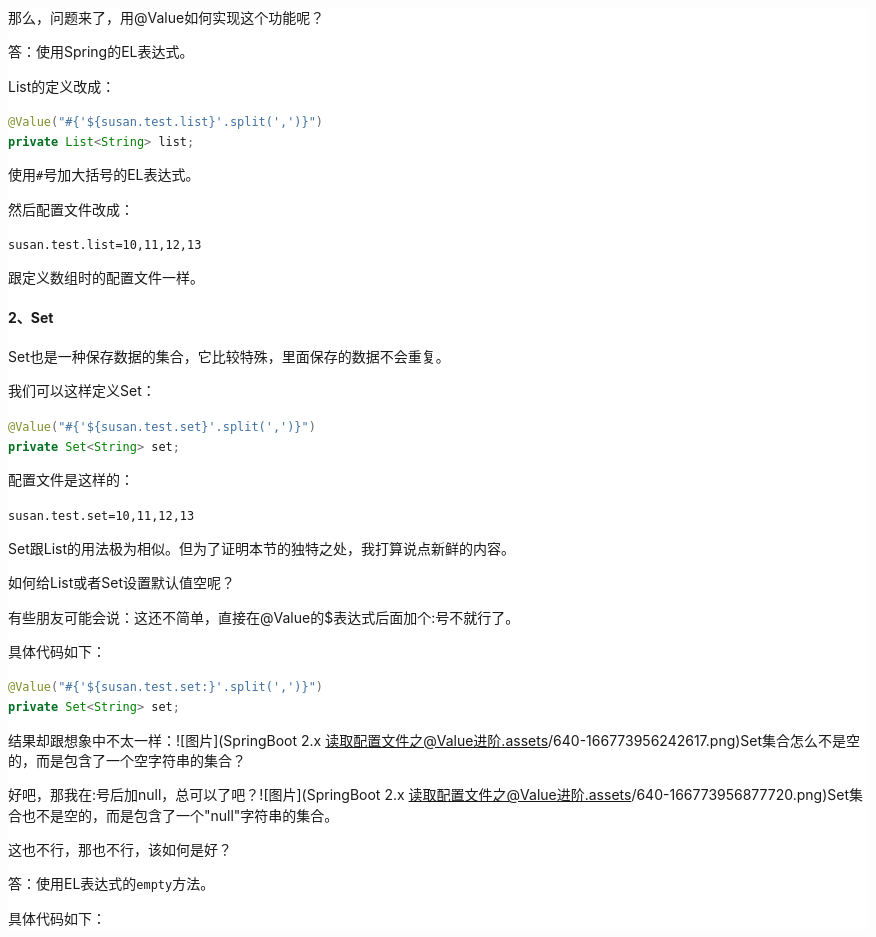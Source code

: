 那么，问题来了，用@Value如何实现这个功能呢？

答：使用Spring的EL表达式。

List的定义改成：

```java
@Value("#{'${susan.test.list}'.split(',')}")
private List<String> list;
```

使用`#`号加大括号的EL表达式。

然后配置文件改成：

```properties
susan.test.list=10,11,12,13
```

跟定义数组时的配置文件一样。



#### 2、Set

Set也是一种保存数据的集合，它比较特殊，里面保存的数据不会重复。

我们可以这样定义Set：

```java
@Value("#{'${susan.test.set}'.split(',')}")
private Set<String> set;
```

配置文件是这样的：

```properties
susan.test.set=10,11,12,13
```

Set跟List的用法极为相似。但为了证明本节的独特之处，我打算说点新鲜的内容。

如何给List或者Set设置默认值空呢？

有些朋友可能会说：这还不简单，直接在@Value的$表达式后面加个:号不就行了。

具体代码如下：

```java
@Value("#{'${susan.test.set:}'.split(',')}")
private Set<String> set;
```

结果却跟想象中不太一样：![图片](SpringBoot 2.x 读取配置文件之@Value进阶.assets/640-166773956242617.png)Set集合怎么不是空的，而是包含了一个空字符串的集合？

好吧，那我在:号后加null，总可以了吧？![图片](SpringBoot 2.x 读取配置文件之@Value进阶.assets/640-166773956877720.png)Set集合也不是空的，而是包含了一个"null"字符串的集合。

这也不行，那也不行，该如何是好？

答：使用EL表达式的`empty`方法。

具体代码如下：
